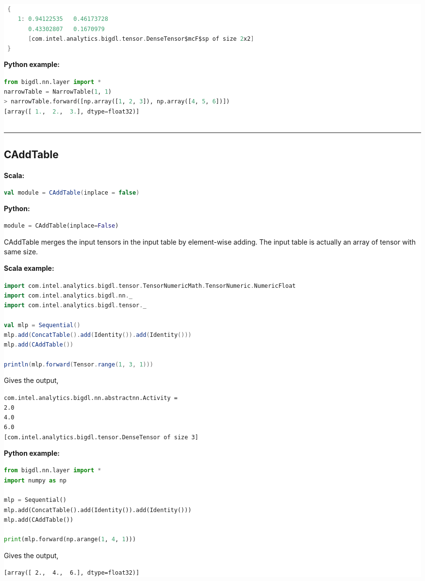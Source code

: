 ```scala
 {
	1: 0.94122535	0.46173728	
	   0.43302807	0.1670979	
	   [com.intel.analytics.bigdl.tensor.DenseTensor$mcF$sp of size 2x2]
 }

```

**Python example:**
```python
from bigdl.nn.layer import *
narrowTable = NarrowTable(1, 1)
> narrowTable.forward([np.array([1, 2, 3]), np.array([4, 5, 6])])
[array([ 1.,  2.,  3.], dtype=float32)]
       
```

---
## CAddTable ##

**Scala:**
```scala
val module = CAddTable(inplace = false)
```
**Python:**
```python
module = CAddTable(inplace=False)
```

CAddTable merges the input tensors in the input table by element-wise adding. The input table is actually an array of tensor with same size.

**Scala example:**
```scala
import com.intel.analytics.bigdl.tensor.TensorNumericMath.TensorNumeric.NumericFloat
import com.intel.analytics.bigdl.nn._
import com.intel.analytics.bigdl.tensor._

val mlp = Sequential()
mlp.add(ConcatTable().add(Identity()).add(Identity()))
mlp.add(CAddTable())

println(mlp.forward(Tensor.range(1, 3, 1)))
```
Gives the output,
```
com.intel.analytics.bigdl.nn.abstractnn.Activity =
2.0
4.0
6.0
[com.intel.analytics.bigdl.tensor.DenseTensor of size 3]
```

**Python example:**
```python
from bigdl.nn.layer import *
import numpy as np

mlp = Sequential()
mlp.add(ConcatTable().add(Identity()).add(Identity()))
mlp.add(CAddTable())

print(mlp.forward(np.arange(1, 4, 1)))
```
Gives the output,
```
[array([ 2.,  4.,  6.], dtype=float32)]
```